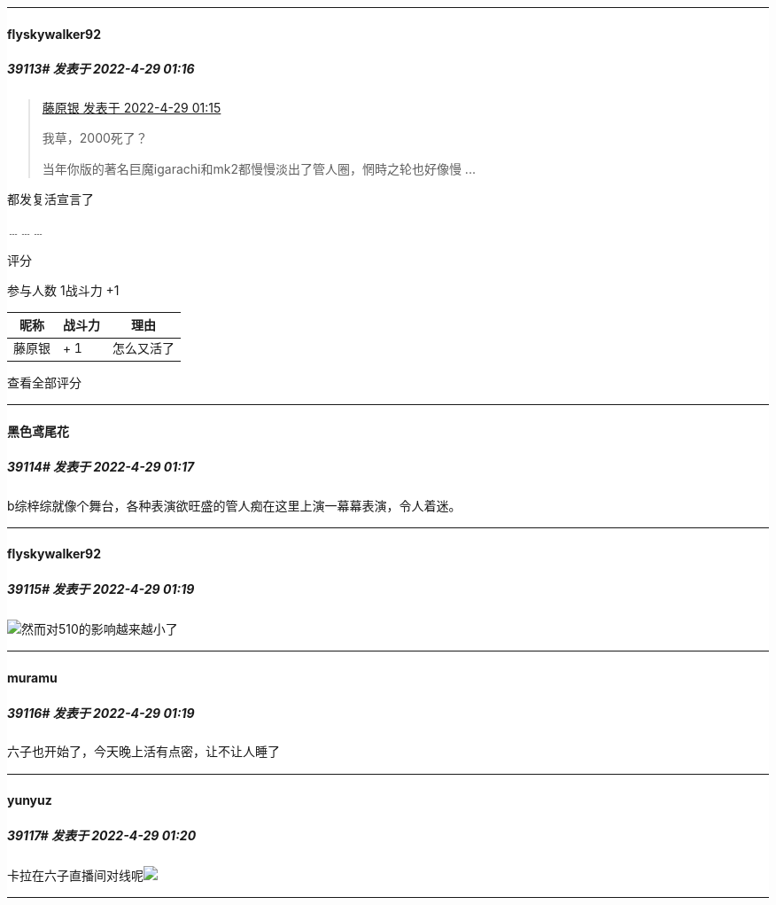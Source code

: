 *****

####  flyskywalker92  
##### 39113#       发表于 2022-4-29 01:16

<blockquote><a href="httphttps://bbs.saraba1st.com/2b/forum.php?mod=redirect&amp;goto=findpost&amp;pid=55626611&amp;ptid=2040827" target="_blank">藤原银 发表于 2022-4-29 01:15</a>

我草，2000死了？

当年你版的著名巨魔igarachi和mk2都慢慢淡出了管人圈，惘時之轮也好像慢 ...</blockquote>
都发复活宣言了

﹍﹍﹍

评分

 参与人数 1战斗力 +1

|昵称|战斗力|理由|
|----|---|---|
| 藤原银| + 1|怎么又活了|

查看全部评分

*****

####  黑色鸢尾花  
##### 39114#       发表于 2022-4-29 01:17

b综梓综就像个舞台，各种表演欲旺盛的管人痴在这里上演一幕幕表演，令人着迷。

*****

####  flyskywalker92  
##### 39115#       发表于 2022-4-29 01:19

<img src="https://static.saraba1st.com/image/smiley/face2017/067.png" referrerpolicy="no-referrer">然而对510的影响越来越小了

*****

####  muramu  
##### 39116#       发表于 2022-4-29 01:19

六子也开始了，今天晚上活有点密，让不让人睡了

*****

####  yunyuz  
##### 39117#       发表于 2022-4-29 01:20

卡拉在六子直播间对线呢<img src="https://static.saraba1st.com/image/smiley/face2017/067.png" referrerpolicy="no-referrer">

*****
